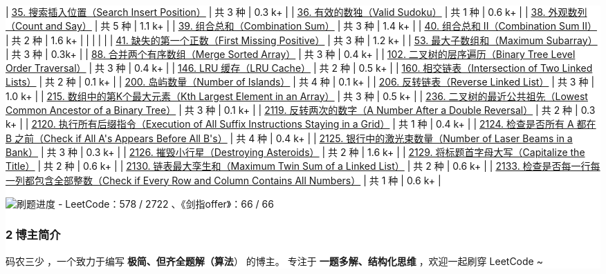 | [35. 搜索插入位置（Search Insert Position）](https://www.nowcoder.com/discuss/820192)  |  共 3 种  |  0.3 k+  |
| [36. 有效的数独（Valid Sudoku）](https://www.nowcoder.com/discuss/823293)  |  共 1 种  |  0.6 k+  |
| [38. 外观数列（Count and Say）](https://www.nowcoder.com/discuss/829005)  |  共 5 种  |  1.1 k+  |
| [39. 组合总和（Combination Sum）](https://www.nowcoder.com/discuss/829181)  |  共 3 种  |  1.4 k+  |
| [40. 组合总和 II（Combination Sum II）](https://www.nowcoder.com/discuss/829482)  |  共 2 种  |  1.6 k+  |
|    |    |    |
| [41. 缺失的第一个正数（First Missing Positive）](https://www.nowcoder.com/discuss/830694)  |  共 3 种  |  1.2 k+  |
| [53. 最大子数组和（Maximum Subarray）](https://www.nowcoder.com/discuss/960689)  |  共 3 种  |  0.3k+  |
| [88. 合并两个有序数组（Merge Sorted Array）](https://www.nowcoder.com/discuss/964446)  |  共 3 种  |  0.4 k+  |
| [102. 二叉树的层序遍历（Binary Tree Level Order Traversal）](https://www.nowcoder.com/discuss/963081)  |  共 3 种  |  0.4 k+  |
| [146. LRU 缓存（LRU Cache）](https://www.nowcoder.com/discuss/953216)  |  共 2 种  |  0.5 k+  |
| [160. 相交链表（Intersection of Two Linked Lists）](https://www.nowcoder.com/discuss/967316)  |  共 2 种  |  0.1 k+  |
| [200. 岛屿数量（Number of Islands）](https://www.nowcoder.com/discuss/967192)  |  共 4 种  |  0.1 k+  |
| [206. 反转链表（Reverse Linked List）](https://www.nowcoder.com/discuss/952847)  |  共 3 种  |  1.0 k+  |
| [215. 数组中的第K个最大元素（Kth Largest Element in an Array）](https://www.nowcoder.com/discuss/956928)  |  共 3 种  |  0.5 k+  |
| [236. 二叉树的最近公共祖先（Lowest Common Ancestor of a Binary Tree）](https://www.nowcoder.com/discuss/964696)  |  共 3 种  |  0.1 k+  |
| [2119. 反转两次的数字（A Number After a Double Reversal）](https://www.nowcoder.com/discuss/867972)  |  共 2 种  |  0.3 k+  |
| [2120. 执行所有后缀指令（Execution of All Suffix Instructions Staying in a Grid）](https://www.nowcoder.com/discuss/846814)  |  共 1 种  |  0.4 k+  |
| [2124. 检查是否所有 A 都在 B 之前（Check if All A's Appears Before All B's）](https://www.nowcoder.com/discuss/841288)  |  共 4 种  |  0.4 k+  |
| [2125. 银行中的激光束数量（Number of Laser Beams in a Bank）](https://www.nowcoder.com/discuss/840968)  |  共 3 种  |  0.3 k+  |
| [2126. 摧毁小行星（Destroying Asteroids）](https://www.nowcoder.com/discuss/834640)  |  共 2 种  |  1.6 k+  |
| [2129. 将标题首字母大写（Capitalize the Title）](https://www.nowcoder.com/discuss/832690)  |  共 2 种  |  0.6 k+  |
| [2130. 链表最大孪生和（Maximum Twin Sum of a Linked List）](https://www.nowcoder.com/discuss/832131)  |  共 2 种  |  0.6 k+  |
| [2133. 检查是否每一行每一列都包含全部整数（Check if Every Row and Column Contains All Numbers）](https://www.nowcoder.com/discuss/830828)  |  共 1 种  |  0.6 k+  |

![刷题进度 - LeetCode：578 / 2722 、《剑指offer》：66 / 66 ](https://files.mdnice.com/user/6999/e19461e7-4989-4d94-bdee-5f593351ac56.png)

### 2 博主简介
码农三少 ，一个致力于编写 **极简、但齐全题解（算法**） 的博主。
专注于 **一题多解、结构化思维** ，欢迎一起刷穿 LeetCode ~
